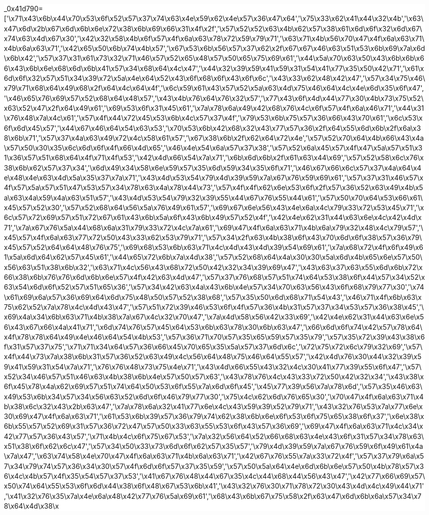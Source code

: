 _0x41d790=['\x71\x43\x6b\x44\x70\x53\x6f\x52\x57\x37\x74\x63\x4e\x59\x62\x4e\x57\x36\x47\x64','\x75\x33\x62\x41\x44\x32\x4b','\x63\x47\x6d\x2b\x67\x6d\x6b\x6e\x72\x38\x6b\x69\x66\x31\x4f\x2f','\x57\x52\x52\x63\x4b\x62\x57\x38\x61\x6d\x6f\x32\x6d\x67\x74\x63\x4d\x67\x30','\x42\x32\x58\x4b\x6f\x57\x4f\x6a\x63\x78\x72\x59\x79\x71','\x63\x71\x4b\x56\x70\x47\x4f\x6a\x63\x71\x4b\x6a\x63\x71','\x42\x65\x50\x6b\x74\x4b\x57','\x67\x53\x6b\x56\x57\x37\x62\x2f\x67\x67\x46\x63\x51\x53\x6b\x69\x7a\x6d\x6b\x42','\x57\x37\x31\x61\x73\x32\x71\x46\x57\x52\x65\x48\x57\x50\x65\x75\x69\x61','\x44\x5a\x70\x63\x50\x43\x6b\x6b\x66\x43\x6b\x6e\x68\x6d\x6b\x41\x57\x34\x68\x64\x4c\x47','\x44\x32\x39\x59\x41\x59\x31\x54\x41\x77\x35\x50\x42\x71','\x61\x6d\x6f\x32\x57\x51\x34\x39\x72\x5a\x4e\x64\x52\x43\x6f\x68\x6f\x43\x6f\x6c','\x43\x33\x62\x48\x42\x47','\x57\x34\x75\x46\x79\x71\x68\x64\x49\x68\x2f\x64\x4c\x64\x4f','\x6c\x59\x61\x43\x57\x52\x5a\x63\x4d\x75\x46\x64\x4c\x4e\x6d\x35\x6f\x47','\x46\x65\x76\x69\x57\x52\x68\x64\x48\x57','\x43\x4b\x76\x64\x76\x32\x57','\x77\x43\x6f\x4d\x44\x77\x30\x4b\x73\x75\x52\x63\x52\x47\x2f\x64\x49\x61','\x69\x53\x6f\x31\x45\x61','\x7a\x78\x6a\x49\x42\x68\x76\x4c\x6f\x57\x4f\x6a\x46\x71','\x44\x31\x76\x48\x7a\x4c\x61','\x57\x4f\x44\x72\x45\x53\x6b\x4c\x57\x37\x4f','\x79\x53\x6b\x75\x57\x36\x66\x43\x70\x61','\x6c\x53\x6f\x6d\x45\x57','\x44\x67\x46\x64\x54\x63\x53','\x70\x53\x6b\x42\x68\x32\x43\x77\x57\x36\x2f\x64\x55\x6d\x6b\x2f\x6a\x38\x6b\x71','\x57\x37\x4a\x63\x49\x72\x4c\x58\x61\x57','\x67\x38\x6b\x2f\x62\x64\x72\x4e','\x57\x52\x70\x64\x4b\x66\x43\x4a\x57\x50\x30\x35\x6c\x6d\x6f\x4f\x66\x4d\x65','\x46\x4e\x54\x6a\x57\x37\x38','\x57\x52\x6a\x45\x57\x4f\x47\x5a\x57\x51\x31\x36\x57\x51\x68\x64\x4f\x71\x4f\x53','\x42\x4d\x66\x54\x7a\x71','\x6b\x6d\x6b\x2f\x61\x63\x44\x69','\x57\x52\x58\x6c\x76\x38\x6b\x62\x57\x37\x34','\x6d\x49\x34\x58\x6e\x59\x57\x35\x6d\x59\x34\x35\x6f\x71','\x46\x67\x66\x6c\x57\x37\x4a\x64\x4e\x48\x4e\x63\x4d\x5a\x35\x37\x7a\x71','\x43\x4d\x53\x54\x79\x4d\x39\x59\x7a\x67\x76\x59\x69\x61','\x57\x37\x31\x46\x57\x4f\x57\x5a\x57\x51\x47\x53\x57\x34\x78\x63\x4a\x78\x44\x73','\x57\x4f\x4f\x62\x6e\x53\x6f\x2f\x57\x36\x52\x63\x49\x4b\x5a\x63\x4a\x59\x4a\x63\x51\x57','\x43\x4d\x53\x54\x79\x32\x39\x55\x44\x67\x76\x55\x44\x61','\x57\x50\x70\x64\x53\x66\x61\x45\x57\x52\x30','\x57\x52\x68\x64\x56\x5a\x76\x49\x61\x57','\x69\x67\x6e\x56\x43\x4e\x6a\x4c\x79\x33\x72\x53\x45\x71','\x6c\x57\x72\x69\x57\x51\x72\x67\x61\x43\x6b\x5a\x6f\x43\x6b\x49\x57\x52\x4f','\x42\x4e\x62\x31\x44\x63\x6e\x4c\x42\x4d\x71','\x7a\x67\x76\x5a\x44\x68\x6a\x31\x79\x33\x72\x4c\x7a\x61','\x69\x47\x4f\x6a\x63\x71\x4b\x6a\x79\x32\x48\x4c\x79\x57','\x45\x57\x4f\x6a\x63\x77\x72\x50\x43\x33\x62\x53\x79\x71','\x57\x34\x2f\x63\x4b\x38\x6f\x43\x70\x6d\x6f\x38\x57\x36\x79\x45\x57\x52\x64\x64\x48\x76\x75','\x69\x68\x53\x6b\x63\x71\x4c\x4d\x43\x4d\x39\x54\x69\x61','\x7a\x68\x72\x4f\x6f\x49\x61\x5a\x6d\x64\x62\x57\x45\x61','\x44\x65\x72\x6b\x7a\x4d\x38','\x57\x52\x68\x64\x4a\x30\x30\x5a\x6d\x4b\x65\x6e\x57\x50\x56\x63\x51\x38\x6b\x32','\x63\x71\x4c\x56\x43\x68\x72\x50\x42\x32\x34\x39\x69\x47','\x43\x63\x37\x63\x55\x6d\x6b\x72\x66\x38\x6b\x76\x76\x6d\x6b\x6e\x57\x4f\x42\x63\x4d\x47','\x57\x37\x76\x68\x57\x51\x74\x64\x53\x38\x6f\x44\x57\x34\x52\x63\x54\x6d\x6f\x52\x57\x51\x65\x36','\x57\x34\x42\x63\x4a\x43\x6b\x4e\x57\x34\x70\x63\x56\x43\x6f\x68\x79\x77\x30','\x74\x61\x69\x6a\x57\x36\x69\x64\x6d\x75\x48\x50\x57\x52\x38\x68','\x57\x35\x50\x6d\x68\x71\x54\x43','\x46\x71\x4f\x6b\x63\x75\x62\x52\x7a\x78\x4c\x4d\x43\x47','\x57\x51\x72\x39\x46\x53\x6f\x4f\x57\x36\x4b\x31\x57\x37\x34\x53\x57\x36\x38\x45','\x69\x4a\x34\x6b\x63\x71\x4b\x38\x7a\x67\x4c\x32\x70\x47','\x7a\x4d\x58\x56\x42\x33\x69','\x42\x4e\x62\x31\x44\x63\x6e\x56\x43\x67\x66\x4a\x41\x71','\x6d\x74\x76\x57\x45\x64\x53\x6b\x63\x78\x30\x6b\x63\x47','\x66\x6d\x6f\x74\x42\x57\x78\x64\x4f\x78\x78\x64\x49\x4e\x46\x64\x54\x4b\x53','\x57\x36\x71\x70\x57\x35\x65\x59\x57\x35\x79','\x57\x35\x72\x39\x43\x38\x6f\x31\x57\x37\x75','\x71\x71\x34\x64\x57\x36\x66\x45\x70\x65\x35\x5a\x57\x37\x6d\x6c','\x72\x75\x72\x6c\x79\x32\x69','\x57\x4f\x44\x73\x7a\x38\x6b\x31\x57\x36\x52\x63\x49\x4c\x56\x64\x48\x75\x46\x64\x55\x57','\x42\x4d\x76\x30\x44\x32\x39\x59\x41\x59\x31\x54\x7a\x71','\x76\x76\x48\x73\x75\x4e\x71','\x43\x4d\x66\x55\x43\x32\x4c\x30\x41\x77\x39\x55\x6f\x47','\x57\x52\x34\x46\x57\x51\x46\x63\x4b\x38\x6b\x4e\x57\x50\x57\x63','\x43\x78\x76\x4c\x43\x33\x72\x50\x42\x32\x34','\x43\x38\x6f\x45\x78\x4a\x62\x69\x57\x51\x74\x64\x50\x53\x6f\x55\x7a\x6d\x6f\x45','\x45\x77\x39\x56\x7a\x78\x6d','\x57\x35\x46\x63\x49\x53\x6b\x34\x57\x34\x56\x63\x52\x6d\x6f\x46\x79\x77\x30','\x75\x4c\x62\x6d\x76\x65\x30','\x70\x47\x4f\x6a\x63\x71\x4b\x38\x6c\x32\x43\x2b\x63\x47','\x7a\x78\x6a\x32\x41\x77\x6e\x4c\x43\x59\x39\x52\x79\x71','\x43\x32\x76\x53\x7a\x77\x6e\x30\x69\x47\x4f\x6a\x63\x71','\x61\x53\x6b\x39\x57\x36\x79\x74\x62\x38\x6b\x6e\x6f\x53\x6f\x75\x65\x38\x6f\x37','\x6e\x38\x6b\x55\x57\x52\x69\x31\x57\x36\x72\x47\x57\x50\x33\x63\x55\x53\x6f\x43\x57\x36\x69','\x69\x47\x4f\x6a\x63\x71\x4c\x34\x42\x77\x57\x36\x43\x57','\x71\x4b\x4c\x6f\x75\x67\x53','\x7a\x32\x56\x64\x52\x66\x68\x63\x4e\x43\x6f\x31\x57\x34\x78\x63\x51\x38\x6f\x62\x6c\x47','\x57\x34\x50\x33\x73\x6d\x6f\x62\x57\x35\x57','\x79\x4d\x39\x59\x7a\x67\x76\x59\x6f\x49\x61\x4a\x7a\x47','\x63\x74\x58\x4e\x70\x47\x4f\x6a\x63\x71\x4b\x6a\x63\x71','\x42\x67\x76\x55\x7a\x33\x72\x4f','\x57\x37\x79\x6a\x57\x34\x79\x74\x57\x36\x34\x30\x57\x4f\x6d\x6f\x57\x37\x35\x59','\x57\x50\x5a\x64\x4e\x6d\x6b\x6e\x57\x50\x4b\x78\x57\x36\x4c\x4b\x57\x4f\x35\x54\x57\x37\x53','\x41\x67\x76\x48\x44\x67\x35\x4c\x44\x68\x44\x56\x43\x47','\x42\x77\x66\x69\x57\x50\x74\x64\x55\x53\x6f\x6d\x44\x38\x6f\x48\x67\x53\x6b\x41','\x43\x32\x76\x30\x71\x78\x72\x30\x43\x4d\x4c\x49\x44\x71','\x41\x32\x76\x35\x7a\x4e\x6a\x48\x42\x77\x76\x5a\x69\x61','\x68\x43\x6b\x67\x75\x58\x2f\x63\x47\x6d\x6b\x6a\x57\x34\x78\x64\x4d\x38\x